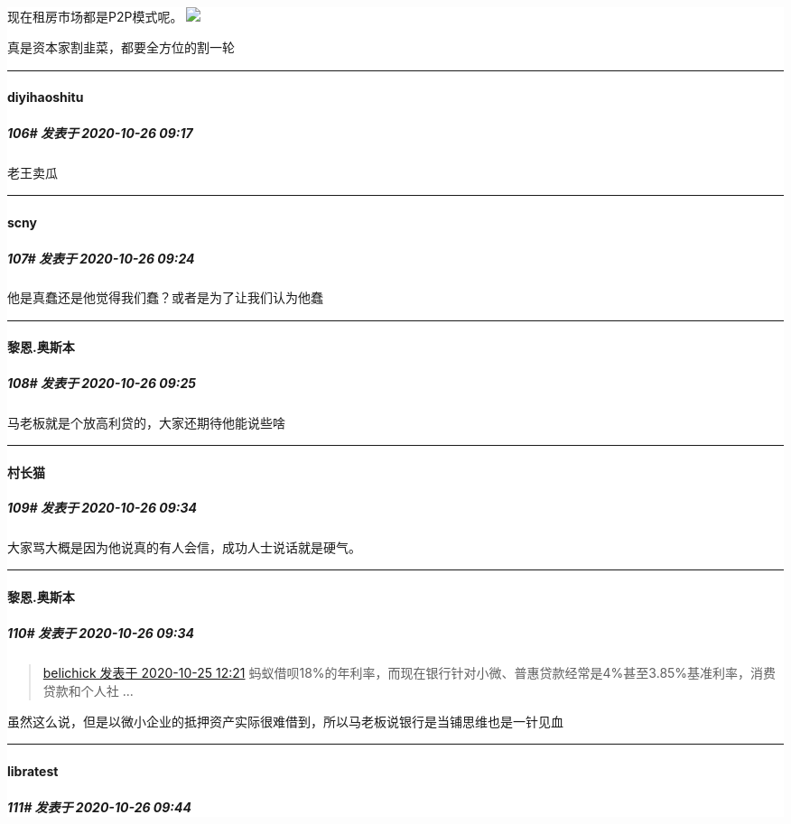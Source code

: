 
现在租房市场都是P2P模式呢。
<img src="https://static.saraba1st.com/image/smiley/face2017/053.png" referrerpolicy="no-referrer">

真是资本家割韭菜，都要全方位的割一轮


-----

####  diyihaoshitu  
##### 106#       发表于 2020-10-26 09:17


老王卖瓜


-----

####  scny  
##### 107#       发表于 2020-10-26 09:24


他是真蠢还是他觉得我们蠢？或者是为了让我们认为他蠢


-----

####  黎恩.奥斯本  
##### 108#       发表于 2020-10-26 09:25


马老板就是个放高利贷的，大家还期待他能说些啥


-----

####  村长猫  
##### 109#       发表于 2020-10-26 09:34


大家骂大概是因为他说真的有人会信，成功人士说话就是硬气。


-----

####  黎恩.奥斯本  
##### 110#       发表于 2020-10-26 09:34


<blockquote><a href="httphttps://bbs.saraba1st.com/2b/forum.php?mod=redirect&amp;goto=findpost&amp;pid=49162620&amp;ptid=1966958" target="_blank">belichick 发表于 2020-10-25 12:21</a>
 蚂蚁借呗18%的年利率，而现在银行针对小微、普惠贷款经常是4%甚至3.85%基准利率，消费贷款和个人社 ...</blockquote>
虽然这么说，但是以微小企业的抵押资产实际很难借到，所以马老板说银行是当铺思维也是一针见血


-----

####  libratest  
##### 111#       发表于 2020-10-26 09:44
